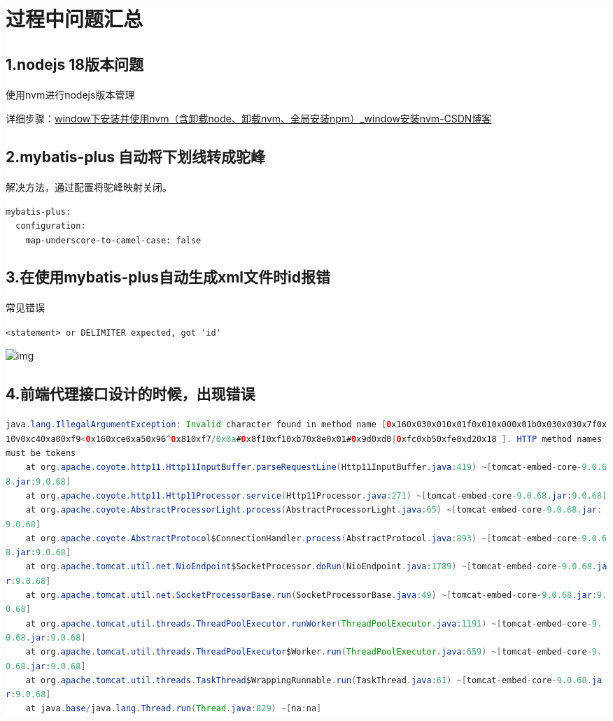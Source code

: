 # 过程中问题汇总

## 1.nodejs 18版本问题

使用nvm进行nodejs版本管理

详细步骤：[window下安装并使用nvm（含卸载node、卸载nvm、全局安装npm）_window安装nvm-CSDN博客](https://blog.csdn.net/HuangsTing/article/details/113857145)

## 2.mybatis-plus 自动将下划线转成驼峰

解决方法，通过配置将驼峰映射关闭。

```
mybatis-plus:
  configuration:
    map-underscore-to-camel-case: false
```

## 3.在使用mybatis-plus自动生成xml文件时id报错

常见错误

```
<statement> or DELIMITER expected, got 'id'
```

![img](https://img-blog.csdnimg.cn/20190830165731943.png)

## 4.前端代理接口设计的时候，出现错误

```java
java.lang.IllegalArgumentException: Invalid character found in method name [0x160x030x010x01f0x010x000x01b0x030x030x7f0x10v0xc40xa00xf9<0x160xce0xa50x96^0x810xf7/0x0a#0x8fI0xf10xb70x8e0x01#0x9d0xd0|0xfc0xb50xfe0xd20x18 ]. HTTP method names must be tokens
	at org.apache.coyote.http11.Http11InputBuffer.parseRequestLine(Http11InputBuffer.java:419) ~[tomcat-embed-core-9.0.68.jar:9.0.68]
	at org.apache.coyote.http11.Http11Processor.service(Http11Processor.java:271) ~[tomcat-embed-core-9.0.68.jar:9.0.68]
	at org.apache.coyote.AbstractProcessorLight.process(AbstractProcessorLight.java:65) ~[tomcat-embed-core-9.0.68.jar:9.0.68]
	at org.apache.coyote.AbstractProtocol$ConnectionHandler.process(AbstractProtocol.java:893) ~[tomcat-embed-core-9.0.68.jar:9.0.68]
	at org.apache.tomcat.util.net.NioEndpoint$SocketProcessor.doRun(NioEndpoint.java:1789) ~[tomcat-embed-core-9.0.68.jar:9.0.68]
	at org.apache.tomcat.util.net.SocketProcessorBase.run(SocketProcessorBase.java:49) ~[tomcat-embed-core-9.0.68.jar:9.0.68]
	at org.apache.tomcat.util.threads.ThreadPoolExecutor.runWorker(ThreadPoolExecutor.java:1191) ~[tomcat-embed-core-9.0.68.jar:9.0.68]
	at org.apache.tomcat.util.threads.ThreadPoolExecutor$Worker.run(ThreadPoolExecutor.java:659) ~[tomcat-embed-core-9.0.68.jar:9.0.68]
	at org.apache.tomcat.util.threads.TaskThread$WrappingRunnable.run(TaskThread.java:61) ~[tomcat-embed-core-9.0.68.jar:9.0.68]
	at java.base/java.lang.Thread.run(Thread.java:829) ~[na:na]
```
